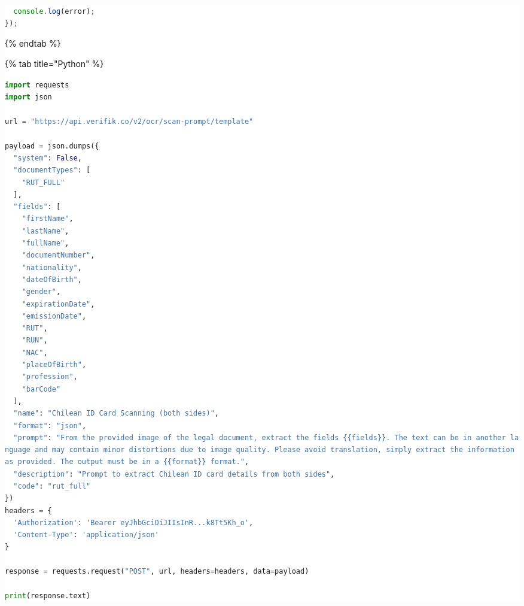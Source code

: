 ```javascript
  console.log(error);
});

```

{% endtab %}

{% tab title="Python" %}

```python
import requests
import json

url = "https://api.verifik.co/v2/ocr/scan-prompt/template"

payload = json.dumps({
  "system": False,
  "documentTypes": [
    "RUT_FULL"
  ],
  "fields": [
    "firstName",
    "lastName",
    "fullName",
    "documentNumber",
    "nationality",
    "dateOfBirth",
    "gender",
    "expirationDate",
    "emissionDate",
    "RUT",
    "RUN",
    "NAC",
    "placeOfBirth",
    "profession",
    "barCode"
  ],
  "name": "Chilean ID Card Scanning (both sides)",
  "format": "json",
  "prompt": "From the provided image of the legal document, extract the fields {{fields}}. The text can be in another language and may contain minor distortions due to image quality. Please avoid translation, simply extract the information as provided. The output must be in a {{format}} format.",
  "description": "Prompt to extract Chilean ID card details from both sides",
  "code": "rut_full"
})
headers = {
  'Authorization': 'Bearer eyJhbGciOiJIIsInR...k8Tt5Kh_o',
  'Content-Type': 'application/json'
}

response = requests.request("POST", url, headers=headers, data=payload)

print(response.text)

```

